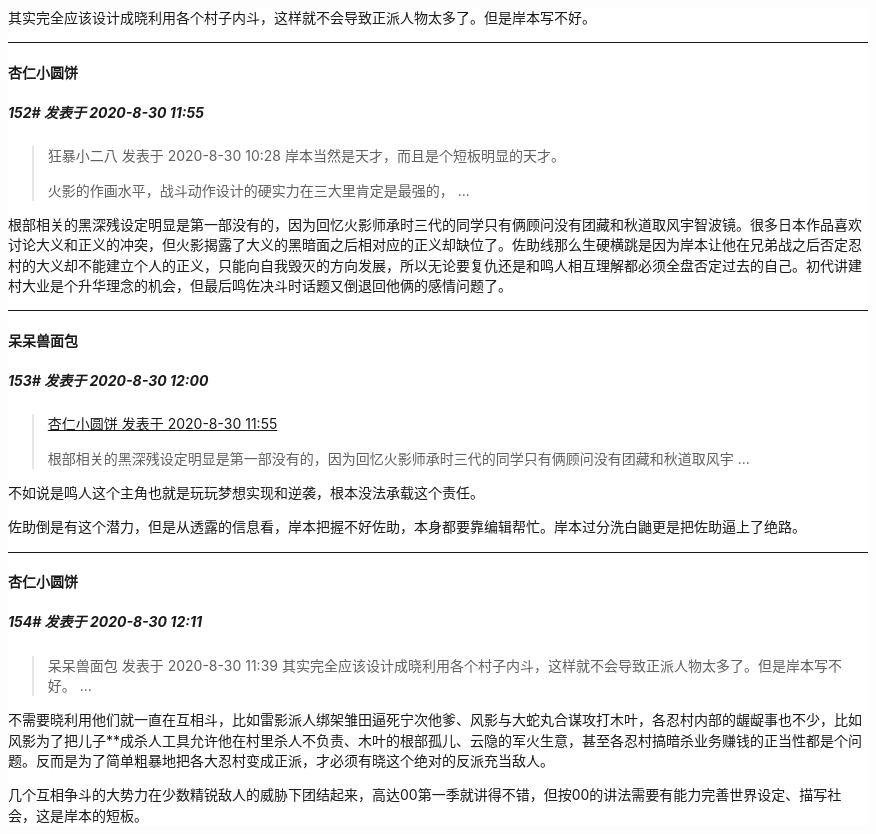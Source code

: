 


其实完全应该设计成晓利用各个村子内斗，这样就不会导致正派人物太多了。但是岸本写不好。







*****

####  杏仁小圆饼  
##### 152#       发表于 2020-8-30 11:55



<blockquote>狂暴小二八 发表于 2020-8-30 10:28
岸本当然是天才，而且是个短板明显的天才。

火影的作画水平，战斗动作设计的硬实力在三大里肯定是最强的， ...</blockquote>
根部相关的黑深残设定明显是第一部没有的，因为回忆火影师承时三代的同学只有俩顾问没有团藏和秋道取风宇智波镜。很多日本作品喜欢讨论大义和正义的冲突，但火影揭露了大义的黑暗面之后相对应的正义却缺位了。佐助线那么生硬横跳是因为岸本让他在兄弟战之后否定忍村的大义却不能建立个人的正义，只能向自我毁灭的方向发展，所以无论要复仇还是和鸣人相互理解都必须全盘否定过去的自己。初代讲建村大业是个升华理念的机会，但最后鸣佐决斗时话题又倒退回他俩的感情问题了。







*****

####  呆呆兽面包  
##### 153#       发表于 2020-8-30 12:00



<blockquote><a href="httphttps://bbs.saraba1st.com/2b/forum.php?mod=redirect&amp;goto=findpost&amp;pid=48590613&amp;ptid=1956960" target="_blank">杏仁小圆饼 发表于 2020-8-30 11:55</a>

根部相关的黑深残设定明显是第一部没有的，因为回忆火影师承时三代的同学只有俩顾问没有团藏和秋道取风宇 ...</blockquote>
不如说是鸣人这个主角也就是玩玩梦想实现和逆袭，根本没法承载这个责任。


佐助倒是有这个潜力，但是从透露的信息看，岸本把握不好佐助，本身都要靠编辑帮忙。岸本过分洗白鼬更是把佐助逼上了绝路。







*****

####  杏仁小圆饼  
##### 154#       发表于 2020-8-30 12:11



<blockquote>呆呆兽面包 发表于 2020-8-30 11:39
其实完全应该设计成晓利用各个村子内斗，这样就不会导致正派人物太多了。但是岸本写不好。 ...</blockquote>
不需要晓利用他们就一直在互相斗，比如雷影派人绑架雏田逼死宁次他爹、风影与大蛇丸合谋攻打木叶，各忍村内部的龌龊事也不少，比如风影为了把儿子**成杀人工具允许他在村里杀人不负责、木叶的根部孤儿、云隐的军火生意，甚至各忍村搞暗杀业务赚钱的正当性都是个问题。反而是为了简单粗暴地把各大忍村变成正派，才必须有晓这个绝对的反派充当敌人。

几个互相争斗的大势力在少数精锐敌人的威胁下团结起来，高达00第一季就讲得不错，但按00的讲法需要有能力完善世界设定、描写社会，这是岸本的短板。
